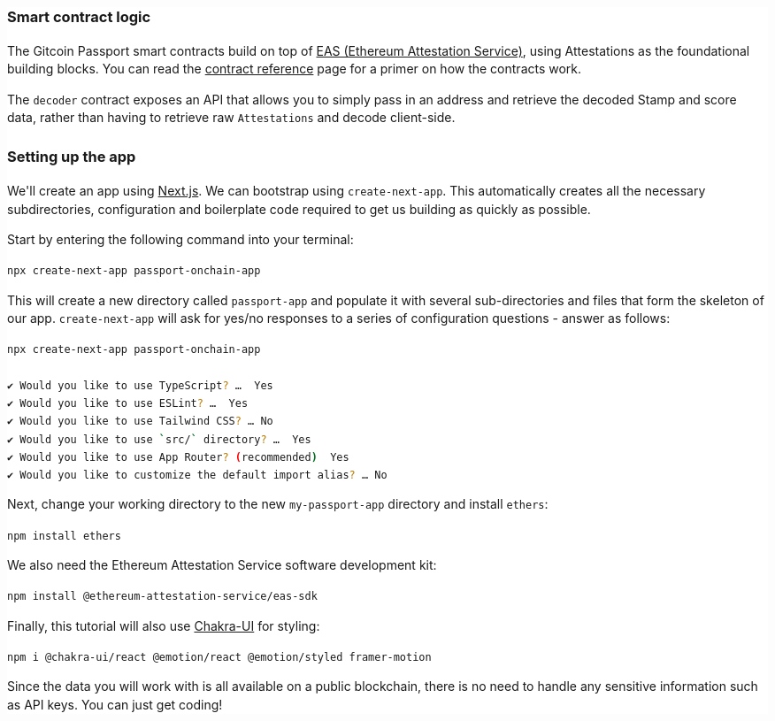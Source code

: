 ### Smart contract logic

The Gitcoin Passport smart contracts build on top of [EAS (Ethereum Attestation Service)](https://attest.sh/), using Attestations as the foundational building blocks. You can read the [contract reference](../contract-reference) page for a primer on how the contracts work.

The `decoder` contract exposes an API that allows you to simply pass in an address and retrieve the decoded Stamp and score data, rather than having to retrieve raw `Attestations` and decode client-side.

### Setting up the app

We'll create an app using [Next.js](https://nextjs.org/). We can bootstrap using `create-next-app`. This automatically creates all the necessary subdirectories, configuration and boilerplate code required to get us building as quickly as possible.

Start by entering the following command into your terminal:

```sh
npx create-next-app passport-onchain-app
```

This will create a new directory called `passport-app` and populate it with several sub-directories and files that form the skeleton of our app. `create-next-app` will ask for yes/no responses to a series of configuration questions - answer as follows:



```sh
npx create-next-app passport-onchain-app

✔ Would you like to use TypeScript? …  Yes
✔ Would you like to use ESLint? …  Yes
✔ Would you like to use Tailwind CSS? … No 
✔ Would you like to use `src/` directory? …  Yes
✔ Would you like to use App Router? (recommended)  Yes
✔ Would you like to customize the default import alias? … No 
```


Next, change your working directory to the new `my-passport-app` directory and install `ethers`:

```sh
npm install ethers
```

We also need the Ethereum Attestation Service software development kit:

```sh
npm install @ethereum-attestation-service/eas-sdk
```

Finally, this tutorial will also use [Chakra-UI](https://chakra-ui.com/) for styling:

```sh
npm i @chakra-ui/react @emotion/react @emotion/styled framer-motion
```

Since the data you will work with is all available on a public blockchain, there is no need to handle any sensitive information such as API keys. You can just get coding!
